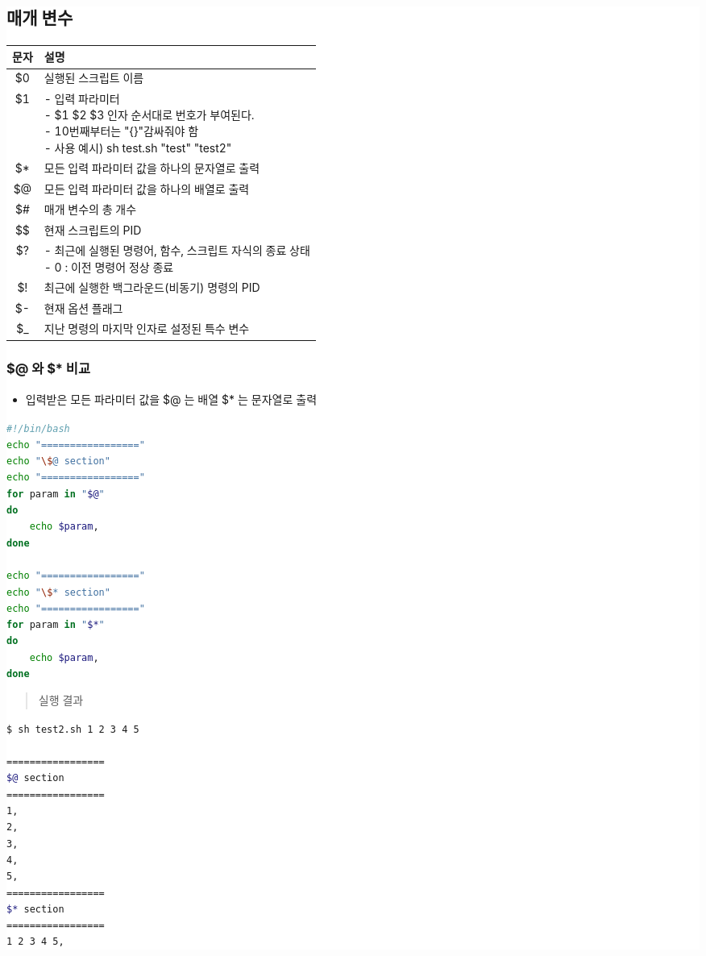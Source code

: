 
## 매개 변수 

| 문자 | 설명 |
|:-:|:-|
|$0	|실행된 스크립트 이름|
|$1|- 입력 파라미터<br>- $1 $2 $3 인자 순서대로 번호가 부여된다.<br> - 10번째부터는 "{}"감싸줘야 함<br>- 사용 예시) sh test.sh "test" "test2"|
|$*|모든 입력 파라미터 값을 하나의 문자열로 출력|
|$@|모든 입력 파라미터 값을 하나의 배열로 출력|
|$#|매개 변수의 총 개수|
|$$|현재 스크립트의 PID|
|$?|- 최근에 실행된 명령어, 함수, 스크립트 자식의 종료 상태<br> - 0 : 이전 명령어 정상 종료|
|$!|최근에 실행한 백그라운드(비동기) 명령의 PID|
|$-|현재 옵션 플래그|
|$_|지난 명령의 마지막 인자로 설정된 특수 변수|


### \$@ 와 \$* 비교

- 입력받은 모든 파라미터 값을 $@ 는 배열  $* 는 문자열로 출력 

```bash
#!/bin/bash
echo "================="
echo "\$@ section"
echo "================="
for param in "$@"
do
	echo $param,
done

echo "================="
echo "\$* section"
echo "================="
for param in "$*"
do
	echo $param,
done
```

>실행 결과

```bash
$ sh test2.sh 1 2 3 4 5

=================
$@ section
=================
1,
2,
3,
4,
5,
=================
$* section
=================
1 2 3 4 5,
```